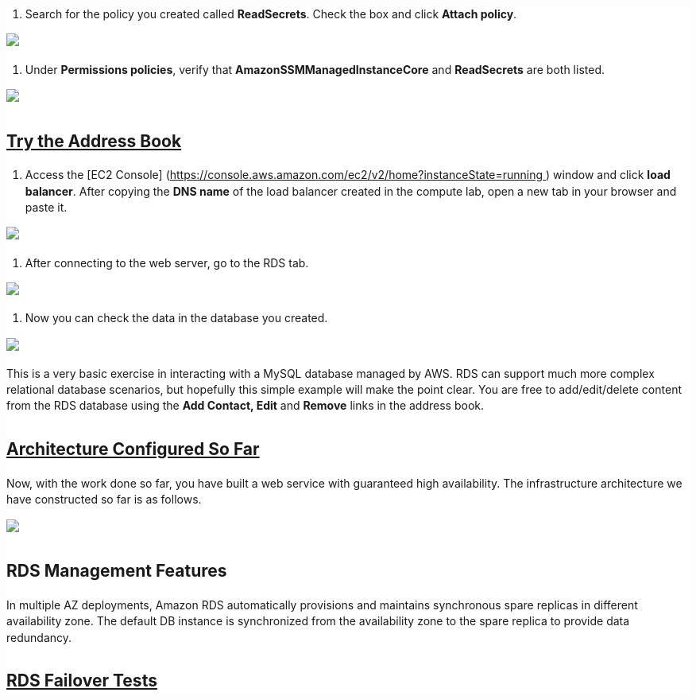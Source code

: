  1. Search for the policy you created called **ReadSecrets**. Check the box and click **Attach policy**.

![](https://cdn-images-1.medium.com/max/2306/0*iqruqhYtiPDqI0eH.png)

 1. Under **Permissions policies**, verify that **AmazonSSMManagedInstanceCore** and **ReadSecrets** are both listed.

![](https://cdn-images-1.medium.com/max/2000/0*o7gS6awme6LQIxjL.png)

## [Try the Address Book](https://catalog.us-east-1.prod.workshops.aws/workshops/869a0a06-1f98-4e19-b5ac-cbb1abdfc041/en-US/advanced-modules/database/update-asg#try-the-address-book)

 1. Access the [EC2 Console] ([https://console.aws.amazon.com/ec2/v2/home?instanceState=running ](https://console.aws.amazon.com/ec2/v2/home?instanceState=running)) window and click **load balancer**. After copying the **DNS name** of the load balancer created in the compute lab, open a new tab in your browser and paste it.

![](https://cdn-images-1.medium.com/max/2914/0*9W1FqPvL8b1rRq5T.png)

 1. After connecting to the web server, go to the RDS tab.

![](https://cdn-images-1.medium.com/max/2000/0*m98HcLXVGg4H7vLS.jpg)

 1. Now you can check the data in the database you created.

![](https://cdn-images-1.medium.com/max/2000/0*ib9HWg5TBMIav-IZ.png)

This is a very basic exercise in interacting with a MySQL database managed by AWS. RDS can support much more complex relational database scenarios, but hopefully this simple example will make the point clear. You are free to add/edit/delete content from the RDS database using the **Add Contact, Edit** and **Remove** links in the address book.

## [Architecture Configured So Far](https://catalog.us-east-1.prod.workshops.aws/workshops/869a0a06-1f98-4e19-b5ac-cbb1abdfc041/en-US/advanced-modules/database/update-asg#architecture-configured-so-far)

Now, with the work done so far, you have built a web service with guaranteed high availability. The infrastructure architecture we have constructed so far is as follows.

![](https://cdn-images-1.medium.com/max/2088/1*zL_zkbmpaap7AeDjL5gCeA.png)

## RDS Management Features

In multiple AZ deployments, Amazon RDS automatically provisions and maintains synchronous spare replicas in different availability zone. The default DB instance is synchronized from the availability zone to the spare replica to provide data redundancy.

## [RDS Failover Tests](https://catalog.us-east-1.prod.workshops.aws/workshops/869a0a06-1f98-4e19-b5ac-cbb1abdfc041/en-US/advanced-modules/database/manage-rds#rds-failover-tests)
